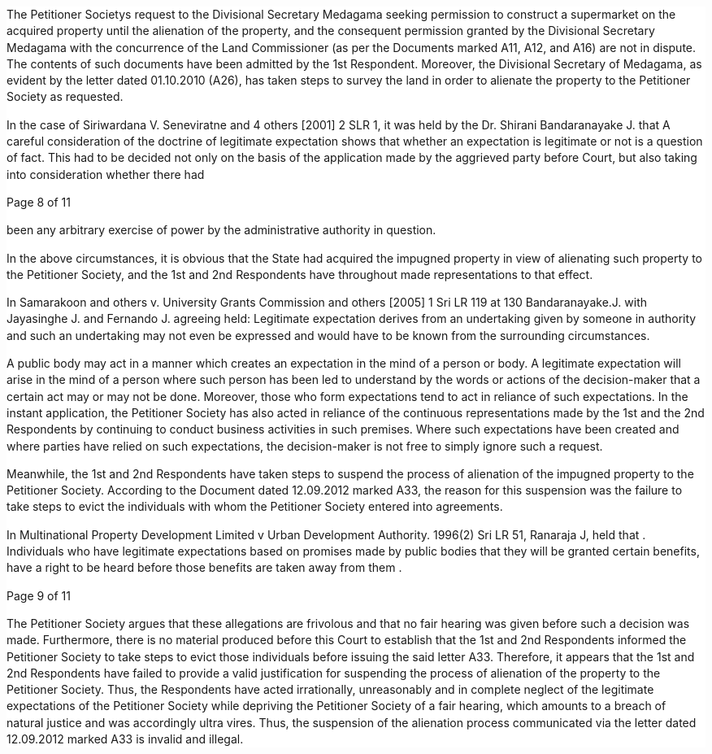 The Petitioner Societys request to the Divisional Secretary Medagama seeking permission to construct a supermarket on the acquired property until the alienation of the property, and the consequent permission granted by the Divisional Secretary Medagama with the concurrence of the Land Commissioner (as per the Documents marked A11, A12, and A16) are not in dispute. The contents of such documents have been admitted by the 1st Respondent. Moreover, the Divisional Secretary of Medagama, as evident by the letter dated 01.10.2010 (A26), has taken steps to survey the land in order to alienate the property to the Petitioner Society as requested.

In the case of Siriwardana V. Seneviratne and 4 others [2001] 2 SLR 1, it was held by the Dr. Shirani Bandaranayake J. that A careful consideration of the doctrine of legitimate expectation shows that whether an expectation is legitimate or not is a question of fact. This had to be decided not only on the basis of the application made by the aggrieved party before Court, but also taking into consideration whether there had

Page 8 of 11

been any arbitrary exercise of power by the administrative authority in question.

In the above circumstances, it is obvious that the State had acquired the impugned property in view of alienating such property to the Petitioner Society, and the 1st and 2nd Respondents have throughout made representations to that effect.

In Samarakoon and others v. University Grants Commission and others [2005] 1 Sri LR 119 at 130 Bandaranayake.J. with Jayasinghe J. and Fernando J. agreeing held: Legitimate expectation derives from an undertaking given by someone in authority and such an undertaking may not even be expressed and would have to be known from the surrounding circumstances.

A public body may act in a manner which creates an expectation in the mind of a person or body. A legitimate expectation will arise in the mind of a person where such person has been led to understand by the words or actions of the decision-maker that a certain act may or may not be done. Moreover, those who form expectations tend to act in reliance of such expectations. In the instant application, the Petitioner Society has also acted in reliance of the continuous representations made by the 1st and the 2nd Respondents by continuing to conduct business activities in such premises. Where such expectations have been created and where parties have relied on such expectations, the decision-maker is not free to simply ignore such a request.

Meanwhile, the 1st and 2nd Respondents have taken steps to suspend the process of alienation of the impugned property to the Petitioner Society. According to the Document dated 12.09.2012 marked A33, the reason for this suspension was the failure to take steps to evict the individuals with whom the Petitioner Society entered into agreements.

In Multinational Property Development Limited v Urban Development Authority. 1996(2) Sri LR 51, Ranaraja J, held that . Individuals who have legitimate expectations based on promises made by public bodies that they will be granted certain benefits, have a right to be heard before those benefits are taken away from them .

Page 9 of 11

The Petitioner Society argues that these allegations are frivolous and that no fair hearing was given before such a decision was made. Furthermore, there is no material produced before this Court to establish that the 1st and 2nd Respondents informed the Petitioner Society to take steps to evict those individuals before issuing the said letter A33. Therefore, it appears that the 1st and 2nd Respondents have failed to provide a valid justification for suspending the process of alienation of the property to the Petitioner Society. Thus, the Respondents have acted irrationally, unreasonably and in complete neglect of the legitimate expectations of the Petitioner Society while depriving the Petitioner Society of a fair hearing, which amounts to a breach of natural justice and was accordingly ultra vires. Thus, the suspension of the alienation process communicated via the letter dated 12.09.2012 marked A33 is invalid and illegal.
